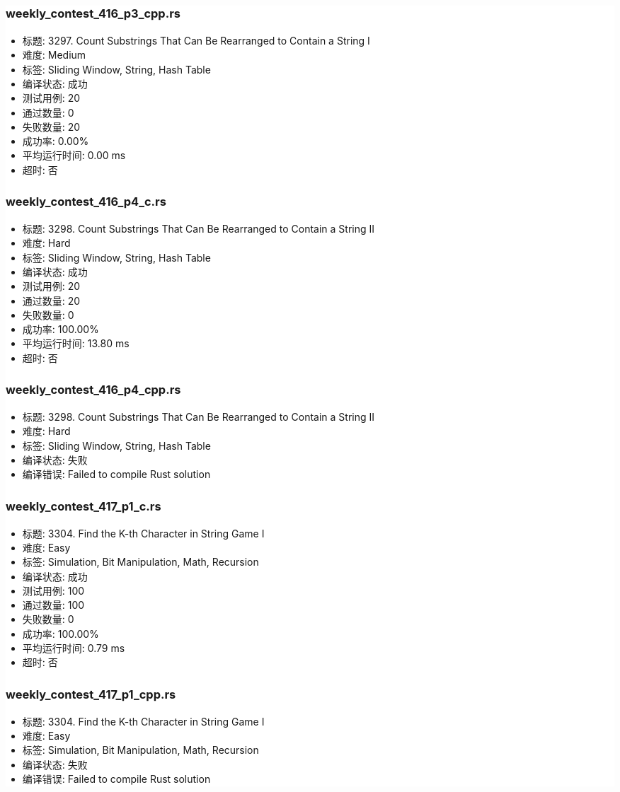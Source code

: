 ### weekly_contest_416_p3_cpp.rs
- 标题: 3297. Count Substrings That Can Be Rearranged to Contain a String I
- 难度: Medium
- 标签: Sliding Window, String, Hash Table
- 编译状态: 成功
- 测试用例: 20
- 通过数量: 0
- 失败数量: 20
- 成功率: 0.00%
- 平均运行时间: 0.00 ms
- 超时: 否

### weekly_contest_416_p4_c.rs
- 标题: 3298. Count Substrings That Can Be Rearranged to Contain a String II
- 难度: Hard
- 标签: Sliding Window, String, Hash Table
- 编译状态: 成功
- 测试用例: 20
- 通过数量: 20
- 失败数量: 0
- 成功率: 100.00%
- 平均运行时间: 13.80 ms
- 超时: 否

### weekly_contest_416_p4_cpp.rs
- 标题: 3298. Count Substrings That Can Be Rearranged to Contain a String II
- 难度: Hard
- 标签: Sliding Window, String, Hash Table
- 编译状态: 失败
- 编译错误: Failed to compile Rust solution

### weekly_contest_417_p1_c.rs
- 标题: 3304. Find the K-th Character in String Game I
- 难度: Easy
- 标签: Simulation, Bit Manipulation, Math, Recursion
- 编译状态: 成功
- 测试用例: 100
- 通过数量: 100
- 失败数量: 0
- 成功率: 100.00%
- 平均运行时间: 0.79 ms
- 超时: 否

### weekly_contest_417_p1_cpp.rs
- 标题: 3304. Find the K-th Character in String Game I
- 难度: Easy
- 标签: Simulation, Bit Manipulation, Math, Recursion
- 编译状态: 失败
- 编译错误: Failed to compile Rust solution
